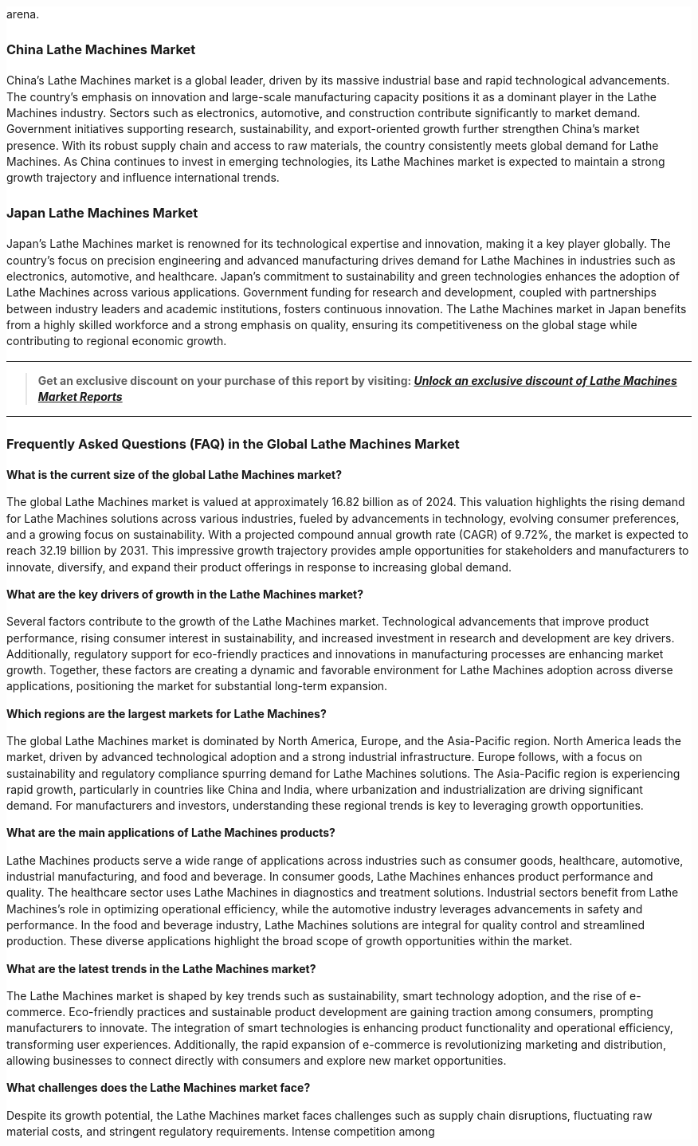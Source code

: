 arena.</p><h3>China Lathe Machines Market</h3><p>China&rsquo;s Lathe Machines market is a global leader, driven by its massive industrial base and rapid technological advancements. The country&rsquo;s emphasis on innovation and large-scale manufacturing capacity positions it as a dominant player in the Lathe Machines industry. Sectors such as electronics, automotive, and construction contribute significantly to market demand. Government initiatives supporting research, sustainability, and export-oriented growth further strengthen China&rsquo;s market presence. With its robust supply chain and access to raw materials, the country consistently meets global demand for Lathe Machines. As China continues to invest in emerging technologies, its Lathe Machines market is expected to maintain a strong growth trajectory and influence international trends.</p><h3>Japan Lathe Machines Market</h3><p>Japan&rsquo;s Lathe Machines market is renowned for its technological expertise and innovation, making it a key player globally. The country&rsquo;s focus on precision engineering and advanced manufacturing drives demand for Lathe Machines in industries such as electronics, automotive, and healthcare. Japan&rsquo;s commitment to sustainability and green technologies enhances the adoption of Lathe Machines across various applications. Government funding for research and development, coupled with partnerships between industry leaders and academic institutions, fosters continuous innovation. The Lathe Machines market in Japan benefits from a highly skilled workforce and a strong emphasis on quality, ensuring its competitiveness on the global stage while contributing to regional economic growth.</p><hr /><blockquote><p><strong>Get an exclusive discount on your purchase of this report by visiting: <em><a href="://marketresearchpulse.com/ask-for-discount/41700?utm_source=Github&amp;utm_medium=020">Unlock an exclusive discount of Lathe Machines Market Reports</a></em>&nbsp;</strong></p></blockquote><hr /><h3>Frequently Asked Questions (FAQ) in the Global Lathe Machines Market</h3><p><strong>What is the current size of the global Lathe Machines market?</strong></p><p>The global Lathe Machines market is valued at approximately 16.82 billion as of 2024. This valuation highlights the rising demand for Lathe Machines solutions across various industries, fueled by advancements in technology, evolving consumer preferences, and a growing focus on sustainability. With a projected compound annual growth rate (CAGR) of 9.72%, the market is expected to reach 32.19 billion by 2031. This impressive growth trajectory provides ample opportunities for stakeholders and manufacturers to innovate, diversify, and expand their product offerings in response to increasing global demand.</p><p><strong>What are the key drivers of growth in the Lathe Machines market?</strong></p><p>Several factors contribute to the growth of the Lathe Machines market. Technological advancements that improve product performance, rising consumer interest in sustainability, and increased investment in research and development are key drivers. Additionally, regulatory support for eco-friendly practices and innovations in manufacturing processes are enhancing market growth. Together, these factors are creating a dynamic and favorable environment for Lathe Machines adoption across diverse applications, positioning the market for substantial long-term expansion.</p><p><strong>Which regions are the largest markets for Lathe Machines?</strong></p><p>The global Lathe Machines market is dominated by North America, Europe, and the Asia-Pacific region. North America leads the market, driven by advanced technological adoption and a strong industrial infrastructure. Europe follows, with a focus on sustainability and regulatory compliance spurring demand for Lathe Machines solutions. The Asia-Pacific region is experiencing rapid growth, particularly in countries like China and India, where urbanization and industrialization are driving significant demand. For manufacturers and investors, understanding these regional trends is key to leveraging growth opportunities.</p><p><strong>What are the main applications of Lathe Machines products?</strong></p><p>Lathe Machines products serve a wide range of applications across industries such as consumer goods, healthcare, automotive, industrial manufacturing, and food and beverage. In consumer goods, Lathe Machines enhances product performance and quality. The healthcare sector uses Lathe Machines in diagnostics and treatment solutions. Industrial sectors benefit from Lathe Machines&rsquo;s role in optimizing operational efficiency, while the automotive industry leverages advancements in safety and performance. In the food and beverage industry, Lathe Machines solutions are integral for quality control and streamlined production. These diverse applications highlight the broad scope of growth opportunities within the market.</p><p><strong>What are the latest trends in the Lathe Machines market?</strong></p><p>The Lathe Machines market is shaped by key trends such as sustainability, smart technology adoption, and the rise of e-commerce. Eco-friendly practices and sustainable product development are gaining traction among consumers, prompting manufacturers to innovate. The integration of smart technologies is enhancing product functionality and operational efficiency, transforming user experiences. Additionally, the rapid expansion of e-commerce is revolutionizing marketing and distribution, allowing businesses to connect directly with consumers and explore new market opportunities.</p><p><strong>What challenges does the Lathe Machines market face?</strong></p><p>Despite its growth potential, the Lathe Machines market faces challenges such as supply chain disruptions, fluctuating raw material costs, and stringent regulatory requirements. Intense competition among